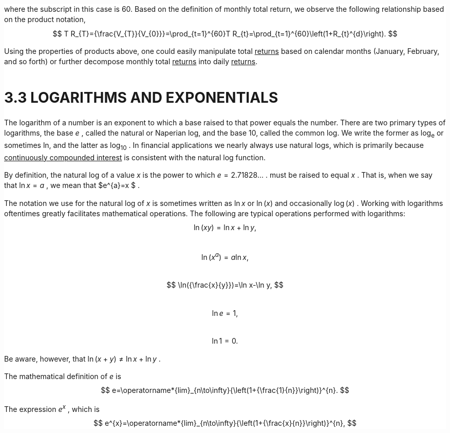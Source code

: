 where the subscript in this case is 60. Based on the definition of monthly total return, we observe the following relationship based on the product notation,  
$$
T R_{T}={\frac{V_{T}}{V_{0}}}=\prod_{t=1}^{60}T R_{t}=\prod_{t=1}^{60}\left(1+R_{t}^{d}\right).
$$  

Using the properties of products above, one could easily manipulate total [returns](../../../Financial%20Markets/Financial%20Asset%20Pricing%20Theory%20Overview/Chapter%203%20-%20%20Assets,%20Portfolios,%20and%20Arbitrage/Assets.md) based on calendar months (January, February, and so forth) or further decompose monthly total [returns](../../../Financial%20Markets/Financial%20Asset%20Pricing%20Theory%20Overview/Chapter%203%20-%20%20Assets,%20Portfolios,%20and%20Arbitrage/Assets.md) into daily [returns](../../../Financial%20Markets/Financial%20Asset%20Pricing%20Theory%20Overview/Chapter%203%20-%20%20Assets,%20Portfolios,%20and%20Arbitrage/Assets.md).  

# 3.3 LOGARITHMS AND EXPONENTIALS  

The logarithm of a number is an exponent to which a base raised to that power equals the number. There are two primary types of logarithms, the base $e$ , called the natural or Naperian log, and the base 10, called the common log. We write the former as $\log_{\mathrm{e}}$ or sometimes ln, and the latter as $\log_{10}$ . In financial applications we nearly always use natural logs, which is primarily because [continuously compounded interest](../../../Financial%20Instruments/Assignments/Solutions/PSET%207%20Solutions-Financial%20Instruments.md) is consistent with the natural log function.  

By definition, the natural log of a value $x$ is the power to which $e=2.71828\dots$ . must be raised to equal $x$ . That is, when we say that $\ln x=a$ , we mean that $e^{a}=x $ .  

The notation we use for the natural log of $x$ is sometimes written as $\ln x$ or $\ln(x)$ and occasionally $\log(x)$ . Working with logarithms oftentimes greatly facilitates mathematical operations. The following are typical operations performed with logarithms:  
$$
\ln(x y)=\ln x+\ln y,
$$  
$$
\ln\left(x^{a}\right)=a\ln x,
$$  
$$
\ln({\frac{x}{y}})=\ln x-\ln y,
$$  
$$
\ln e=1,
$$  
$$
\ln1=0.
$$  

Be aware, however, that $\ln(x+y)\neq\ln x+\ln y$ .  

The mathematical definition of $e$ is  
$$
e=\operatorname*{lim}_{n\to\infty}{\left(1+{\frac{1}{n}}\right)}^{n}.
$$  

The expression $e^{x}$ , which is  
$$
e^{x}=\operatorname*{lim}_{n\to\infty}{\left(1+{\frac{x}{n}}\right)}^{n},
$$  
